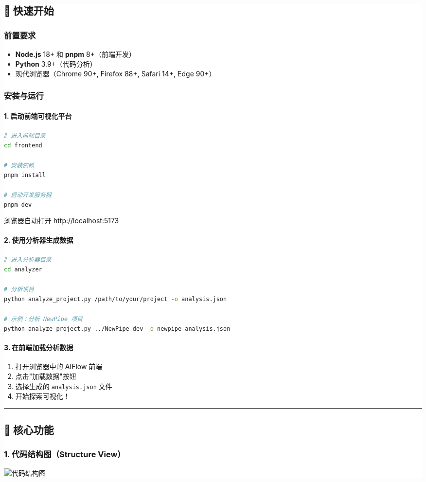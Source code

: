 
## 🚀 快速开始

### 前置要求

- **Node.js** 18+ 和 **pnpm** 8+（前端开发）
- **Python** 3.9+（代码分析）
- 现代浏览器（Chrome 90+, Firefox 88+, Safari 14+, Edge 90+）

### 安装与运行

#### 1. 启动前端可视化平台

```bash
# 进入前端目录
cd frontend

# 安装依赖
pnpm install

# 启动开发服务器
pnpm dev
```

浏览器自动打开 http://localhost:5173

#### 2. 使用分析器生成数据

```bash
# 进入分析器目录
cd analyzer

# 分析项目
python analyze_project.py /path/to/your/project -o analysis.json

# 示例：分析 NewPipe 项目
python analyze_project.py ../NewPipe-dev -o newpipe-analysis.json
```

#### 3. 在前端加载分析数据

1. 打开浏览器中的 AIFlow 前端
2. 点击"加载数据"按钮
3. 选择生成的 `analysis.json` 文件
4. 开始探索可视化！

---

## 🎯 核心功能

### 1. 代码结构图（Structure View）

<img src="https://via.placeholder.com/800x400?text=Code+Structure+Graph" alt="代码结构图" width="100%">
